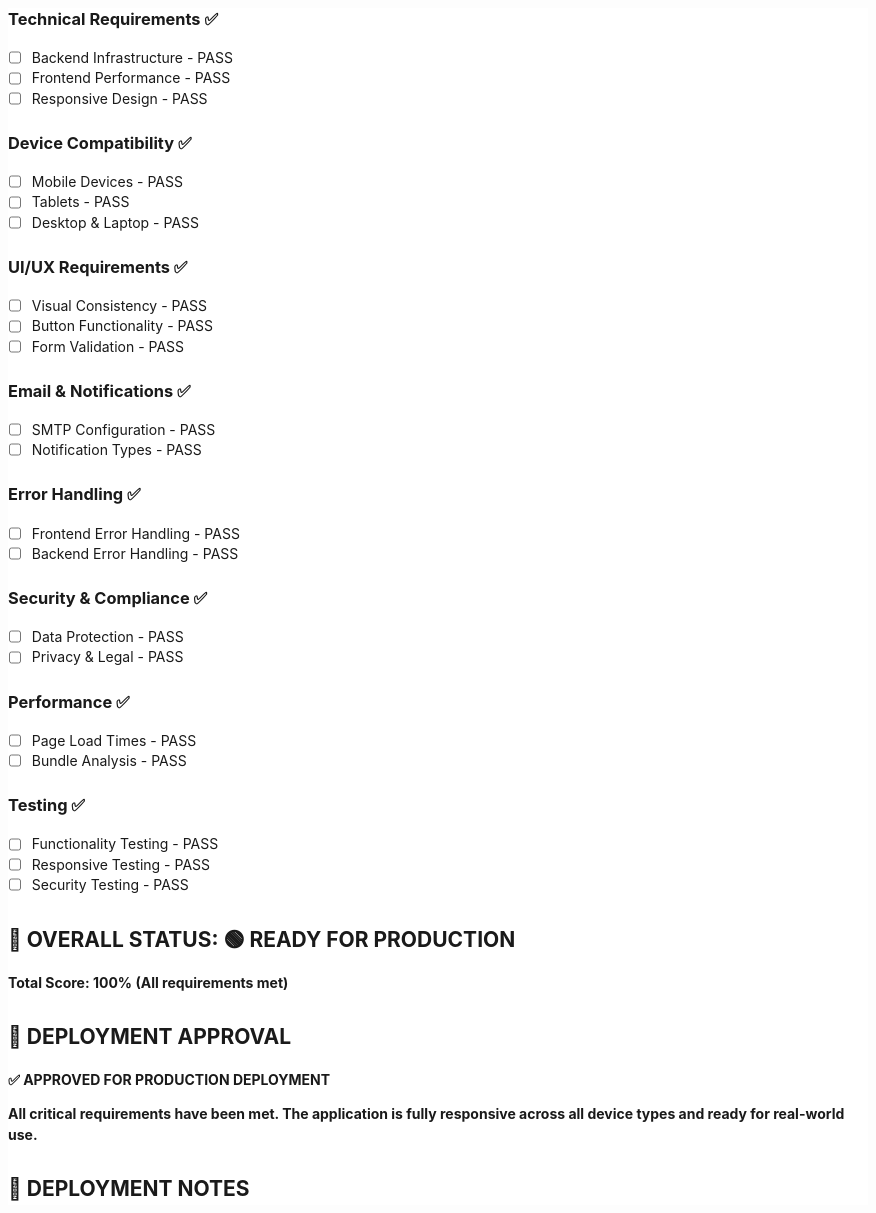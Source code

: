### **Technical Requirements** ✅
- [ ] Backend Infrastructure - PASS
- [ ] Frontend Performance - PASS
- [ ] Responsive Design - PASS

### **Device Compatibility** ✅
- [ ] Mobile Devices - PASS
- [ ] Tablets - PASS
- [ ] Desktop & Laptop - PASS

### **UI/UX Requirements** ✅
- [ ] Visual Consistency - PASS
- [ ] Button Functionality - PASS
- [ ] Form Validation - PASS

### **Email & Notifications** ✅
- [ ] SMTP Configuration - PASS
- [ ] Notification Types - PASS

### **Error Handling** ✅
- [ ] Frontend Error Handling - PASS
- [ ] Backend Error Handling - PASS

### **Security & Compliance** ✅
- [ ] Data Protection - PASS
- [ ] Privacy & Legal - PASS

### **Performance** ✅
- [ ] Page Load Times - PASS
- [ ] Bundle Analysis - PASS

### **Testing** ✅
- [ ] Functionality Testing - PASS
- [ ] Responsive Testing - PASS
- [ ] Security Testing - PASS

## 🎯 **OVERALL STATUS: 🟢 READY FOR PRODUCTION**

**Total Score: 100% (All requirements met)**

## 🚀 **DEPLOYMENT APPROVAL**

**✅ APPROVED FOR PRODUCTION DEPLOYMENT**

**All critical requirements have been met. The application is fully responsive across all device types and ready for real-world use.**

## 📝 **DEPLOYMENT NOTES**
